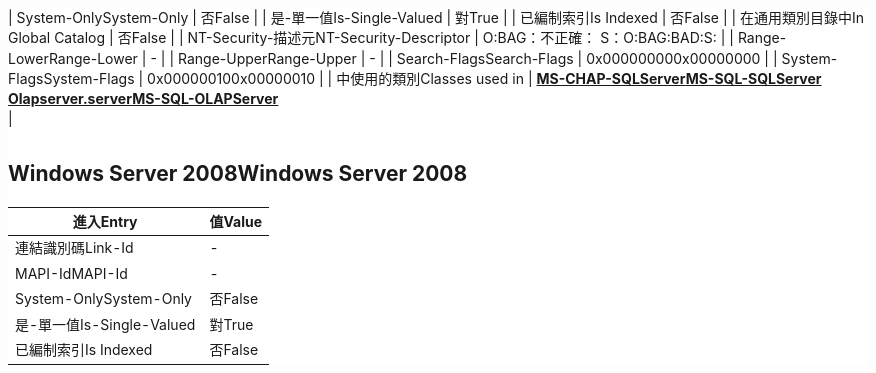 | <span data-ttu-id="668eb-186">System-Only</span><span class="sxs-lookup"><span data-stu-id="668eb-186">System-Only</span></span>            | <span data-ttu-id="668eb-187">否</span><span class="sxs-lookup"><span data-stu-id="668eb-187">False</span></span>                                                                                                                 |
| <span data-ttu-id="668eb-188">是-單一值</span><span class="sxs-lookup"><span data-stu-id="668eb-188">Is-Single-Valued</span></span>       | <span data-ttu-id="668eb-189">對</span><span class="sxs-lookup"><span data-stu-id="668eb-189">True</span></span>                                                                                                                  |
| <span data-ttu-id="668eb-190">已編制索引</span><span class="sxs-lookup"><span data-stu-id="668eb-190">Is Indexed</span></span>             | <span data-ttu-id="668eb-191">否</span><span class="sxs-lookup"><span data-stu-id="668eb-191">False</span></span>                                                                                                                 |
| <span data-ttu-id="668eb-192">在通用類別目錄中</span><span class="sxs-lookup"><span data-stu-id="668eb-192">In Global Catalog</span></span>      | <span data-ttu-id="668eb-193">否</span><span class="sxs-lookup"><span data-stu-id="668eb-193">False</span></span>                                                                                                                 |
| <span data-ttu-id="668eb-194">NT-Security-描述元</span><span class="sxs-lookup"><span data-stu-id="668eb-194">NT-Security-Descriptor</span></span> | <span data-ttu-id="668eb-195">O:BAG：不正確： S：</span><span class="sxs-lookup"><span data-stu-id="668eb-195">O:BAG:BAD:S:</span></span>                                                                                                          |
| <span data-ttu-id="668eb-196">Range-Lower</span><span class="sxs-lookup"><span data-stu-id="668eb-196">Range-Lower</span></span>            | \-                                                                                                                    |
| <span data-ttu-id="668eb-197">Range-Upper</span><span class="sxs-lookup"><span data-stu-id="668eb-197">Range-Upper</span></span>            | \-                                                                                                                    |
| <span data-ttu-id="668eb-198">Search-Flags</span><span class="sxs-lookup"><span data-stu-id="668eb-198">Search-Flags</span></span>           | <span data-ttu-id="668eb-199">0x00000000</span><span class="sxs-lookup"><span data-stu-id="668eb-199">0x00000000</span></span>                                                                                                            |
| <span data-ttu-id="668eb-200">System-Flags</span><span class="sxs-lookup"><span data-stu-id="668eb-200">System-Flags</span></span>           | <span data-ttu-id="668eb-201">0x00000010</span><span class="sxs-lookup"><span data-stu-id="668eb-201">0x00000010</span></span>                                                                                                            |
| <span data-ttu-id="668eb-202">中使用的類別</span><span class="sxs-lookup"><span data-stu-id="668eb-202">Classes used in</span></span>        | [<span data-ttu-id="668eb-203">**MS-CHAP-SQLServer**</span><span class="sxs-lookup"><span data-stu-id="668eb-203">**MS-SQL-SQLServer**</span></span>](c-ms-sql-sqlserver.md)<br/> [<span data-ttu-id="668eb-204">**Olapserver.server**</span><span class="sxs-lookup"><span data-stu-id="668eb-204">**MS-SQL-OLAPServer**</span></span>](c-ms-sql-olapserver.md)<br/> |



## <a name="windows-server-2008"></a><span data-ttu-id="668eb-205">Windows Server 2008</span><span class="sxs-lookup"><span data-stu-id="668eb-205">Windows Server 2008</span></span>



| <span data-ttu-id="668eb-206">進入</span><span class="sxs-lookup"><span data-stu-id="668eb-206">Entry</span></span> | <span data-ttu-id="668eb-207">值</span><span class="sxs-lookup"><span data-stu-id="668eb-207">Value</span></span> |
|------------------------|-----------------------------------------------------------------------------------------------------------------------|
| <span data-ttu-id="668eb-208">連結識別碼</span><span class="sxs-lookup"><span data-stu-id="668eb-208">Link-Id</span></span>                | \-                                                                                                                    |
| <span data-ttu-id="668eb-209">MAPI-Id</span><span class="sxs-lookup"><span data-stu-id="668eb-209">MAPI-Id</span></span>                | \-                                                                                                                    |
| <span data-ttu-id="668eb-210">System-Only</span><span class="sxs-lookup"><span data-stu-id="668eb-210">System-Only</span></span>            | <span data-ttu-id="668eb-211">否</span><span class="sxs-lookup"><span data-stu-id="668eb-211">False</span></span>                                                                                                                 |
| <span data-ttu-id="668eb-212">是-單一值</span><span class="sxs-lookup"><span data-stu-id="668eb-212">Is-Single-Valued</span></span>       | <span data-ttu-id="668eb-213">對</span><span class="sxs-lookup"><span data-stu-id="668eb-213">True</span></span>                                                                                                                  |
| <span data-ttu-id="668eb-214">已編制索引</span><span class="sxs-lookup"><span data-stu-id="668eb-214">Is Indexed</span></span>             | <span data-ttu-id="668eb-215">否</span><span class="sxs-lookup"><span data-stu-id="668eb-215">False</span></span>                                                                                                                 |